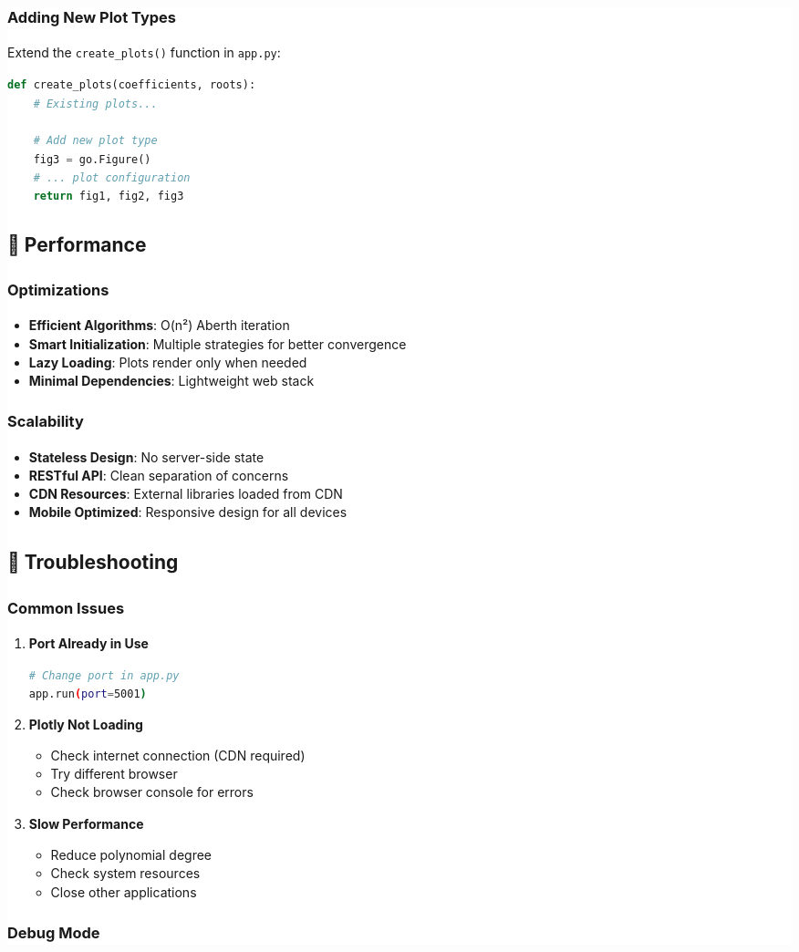 ### **Adding New Plot Types**

Extend the `create_plots()` function in `app.py`:

```python
def create_plots(coefficients, roots):
    # Existing plots...

    # Add new plot type
    fig3 = go.Figure()
    # ... plot configuration
    return fig1, fig2, fig3
```

## 🚀 Performance

### **Optimizations**

- **Efficient Algorithms**: O(n²) Aberth iteration
- **Smart Initialization**: Multiple strategies for better convergence
- **Lazy Loading**: Plots render only when needed
- **Minimal Dependencies**: Lightweight web stack

### **Scalability**

- **Stateless Design**: No server-side state
- **RESTful API**: Clean separation of concerns
- **CDN Resources**: External libraries loaded from CDN
- **Mobile Optimized**: Responsive design for all devices

## 🐛 Troubleshooting

### **Common Issues**

1. **Port Already in Use**

   ```bash
   # Change port in app.py
   app.run(port=5001)
   ```

2. **Plotly Not Loading**

   - Check internet connection (CDN required)
   - Try different browser
   - Check browser console for errors

3. **Slow Performance**
   - Reduce polynomial degree
   - Check system resources
   - Close other applications

### **Debug Mode**
